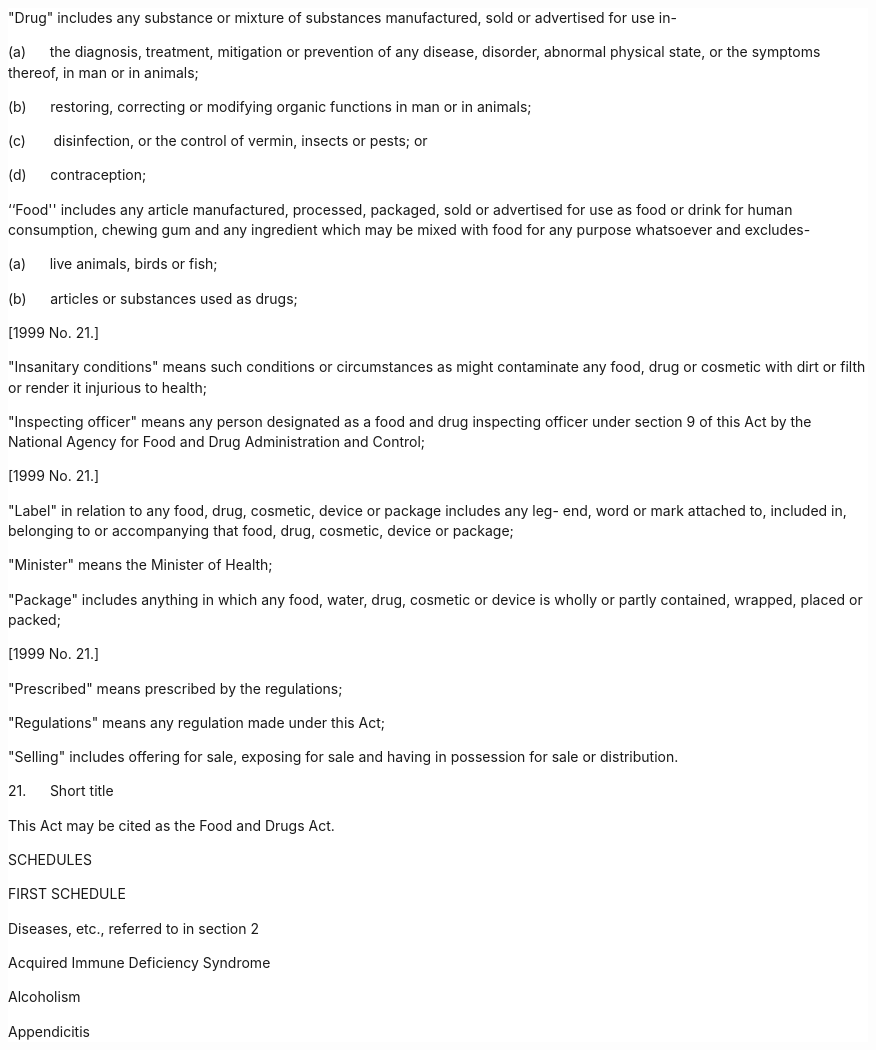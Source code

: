 "Drug" includes any substance or mixture of substances manufactured, sold or advertised for use in-

(a)      the diagnosis, treatment, mitigation or prevention of any disease, disorder, abnormal physical state, or the symptoms thereof, in man or in animals;

(b)      restoring, correcting or modifying organic functions in man or in animals;

(c)       disinfection, or the control of vermin, insects or pests; or

(d)      contraception;

‘‘Food'' includes any article manufactured, processed, packaged, sold or advertised for use as food or drink for human consumption, chewing gum and any ingredient which may be mixed with food for any purpose whatsoever and excludes-

(a)      live animals, birds or fish;

(b)      articles or substances used as drugs;

[1999 No. 21.]

"Insanitary conditions" means such conditions or circumstances as might contaminate any food, drug or cosmetic with dirt or filth or render it injurious to health;

"Inspecting officer" means any person designated as a food and drug inspecting officer under section 9 of this Act by the National Agency for Food and Drug Administration and Control;

[1999 No. 21.]

"Label" in relation to any food, drug, cosmetic, device or package includes any leg- end, word or mark attached to, included in, belonging to or accompanying that food, drug, cosmetic, device or package;

"Minister" means the Minister of Health;

"Package" includes anything in which any food, water, drug, cosmetic or device is wholly or partly contained, wrapped, placed or packed;

[1999 No. 21.]

"Prescribed" means prescribed by the regulations;

"Regulations" means any regulation made under this Act;

"Selling" includes offering for sale, exposing for sale and having in possession for sale or distribution.

21.      Short title

This Act may be cited as the Food and Drugs Act.

SCHEDULES

FIRST SCHEDULE

Diseases, etc., referred to in section 2

Acquired Immune Deficiency Syndrome

Alcoholism

Appendicitis
